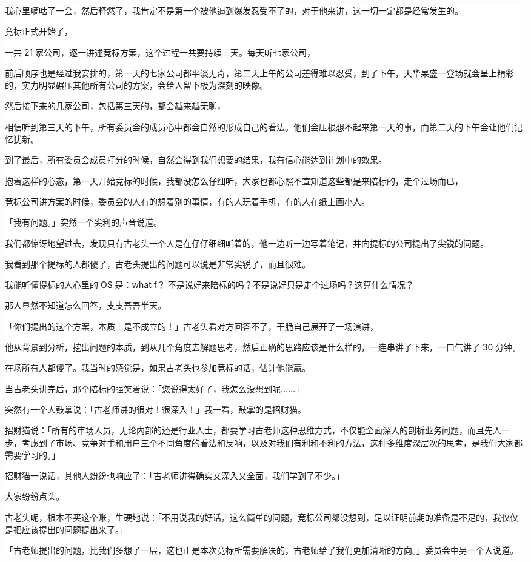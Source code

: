 
我心里嘀咕了一会，然后释然了，我肯定不是第一个被他逼到爆发忍受不了的，对于他来讲，这一切一定都是经常发生的。


竞标正式开始了，


一共 21 家公司，逐一讲述竞标方案，这个过程一共要持续三天。每天听七家公司，


前后顺序也是经过我安排的，第一天的七家公司都平淡无奇，第二天上午的公司差得难以忍受，到了下午，天华杲盛一登场就会呈上精彩的，实力明显碾压其他所有公司的方案，会给人留下极为深刻的映像。


然后接下来的几家公司，包括第三天的，都会越来越无聊，


相信听到第三天的下午，所有委员会的成员心中都会自然的形成自己的看法。他们会压根想不起来第一天的事，而第二天的下午会让他们记忆犹新。


到了最后，所有委员会成员打分的时候，自然会得到我们想要的结果，我有信心能达到计划中的效果。


抱着这样的心态，第一天开始竞标的时候，我都没怎么仔细听，大家也都心照不宣知道这些都是来陪标的，走个过场而已，


竞标公司讲方案的时候，委员会的人有的想着别的事情，有的人玩着手机，有的人在纸上画小人。


「我有问题。」突然一个尖利的声音说道。


我们都惊讶地望过去，发现只有古老头一个人是在仔仔细细听着的，他一边听一边写着笔记，并向提标的公司提出了尖锐的问题。


我看到那个提标的人都傻了，古老头提出的问题可以说是非常尖锐了，而且很难。


我能听懂提标的人心里的 OS 是：what f？ 不是说好来陪标的吗？不是说好只是走个过场吗？这算什么情况？


那人显然不知道怎么回答，支支吾吾半天。


「你们提出的这个方案，本质上是不成立的！」古老头看对方回答不了，干脆自己展开了一场演讲，


他从背景到分析，挖出问题的本质，到从几个角度去解题思考，然后正确的思路应该是什么样的，一连串讲了下来，一口气讲了 30 分钟。


在场所有人都傻了。我当时的感觉是，如果古老头也参加竞标的话，估计他能赢。


当古老头讲完后，那个陪标的强笑着说：「您说得太好了，我怎么没想到呢……」


突然有一个人鼓掌说：「古老师讲的很对！很深入！」我一看，鼓掌的是招财猫。


招财猫说：「所有的市场人员，无论内部的还是行业人士，都要学习古老师这种思维方式，不仅能全面深入的剖析业务问题，而且先人一步，考虑到了市场、竞争对手和用户三个不同角度的看法和反响，以及对我们有利和不利的方法，这种多维度深层次的思考，是我们大家都需要学习的。」


招财猫一说话，其他人纷纷也响应了：「古老师讲得确实又深入又全面，我们学到了不少。」


大家纷纷点头。


古老头呢，根本不买这个账，生硬地说：「不用说我的好话，这么简单的问题，竞标公司都没想到，足以证明前期的准备是不足的，我仅仅是把应该提出的问题提出来了。」


「古老师提出的问题，比我们多想了一层，这也正是本次竞标所需要解决的，古老师给了我们更加清晰的方向。」委员会中另一个人说道。
